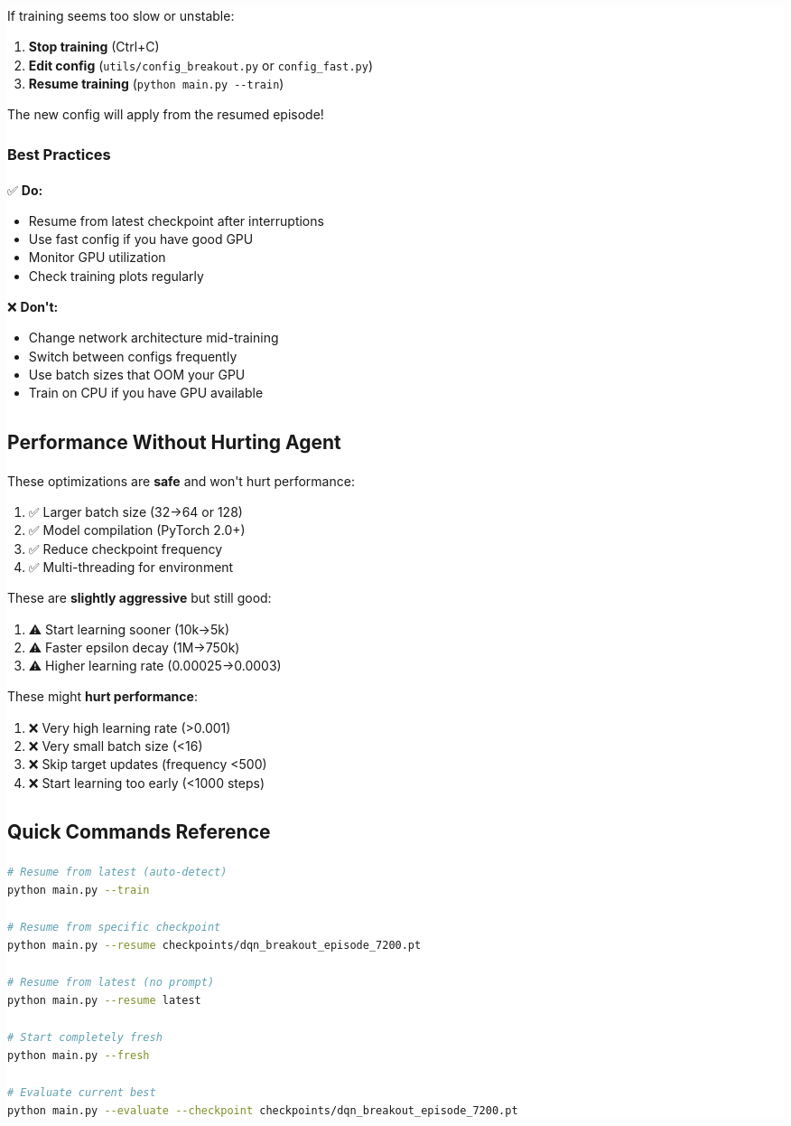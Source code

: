 If training seems too slow or unstable:

1. **Stop training** (Ctrl+C)
2. **Edit config** (`utils/config_breakout.py` or `config_fast.py`)
3. **Resume training** (`python main.py --train`)

The new config will apply from the resumed episode!

### Best Practices

✅ **Do:**
- Resume from latest checkpoint after interruptions
- Use fast config if you have good GPU
- Monitor GPU utilization
- Check training plots regularly

❌ **Don't:**
- Change network architecture mid-training
- Switch between configs frequently
- Use batch sizes that OOM your GPU
- Train on CPU if you have GPU available

## Performance Without Hurting Agent

These optimizations are **safe** and won't hurt performance:

1. ✅ Larger batch size (32→64 or 128)
2. ✅ Model compilation (PyTorch 2.0+)
3. ✅ Reduce checkpoint frequency
4. ✅ Multi-threading for environment

These are **slightly aggressive** but still good:

1. ⚠️ Start learning sooner (10k→5k)
2. ⚠️ Faster epsilon decay (1M→750k)
3. ⚠️ Higher learning rate (0.00025→0.0003)

These might **hurt performance**:

1. ❌ Very high learning rate (>0.001)
2. ❌ Very small batch size (<16)
3. ❌ Skip target updates (frequency <500)
4. ❌ Start learning too early (<1000 steps)

## Quick Commands Reference

```bash
# Resume from latest (auto-detect)
python main.py --train

# Resume from specific checkpoint
python main.py --resume checkpoints/dqn_breakout_episode_7200.pt

# Resume from latest (no prompt)
python main.py --resume latest

# Start completely fresh
python main.py --fresh

# Evaluate current best
python main.py --evaluate --checkpoint checkpoints/dqn_breakout_episode_7200.pt
```
